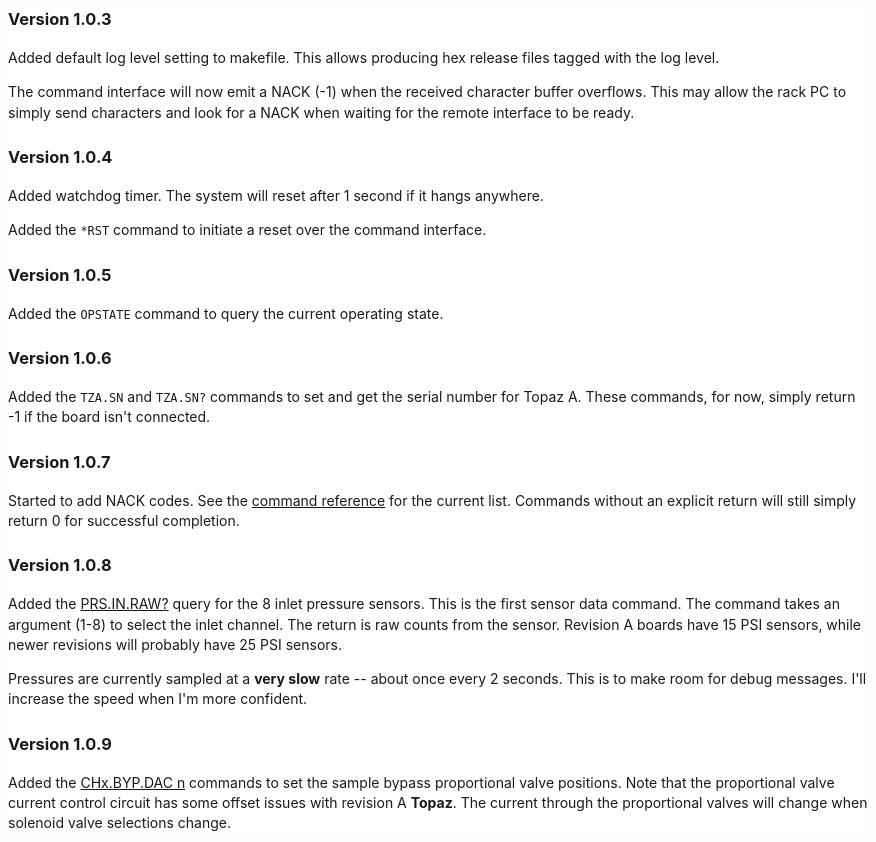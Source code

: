 ### Version 1.0.3 ###

Added default log level setting to makefile.  This allows producing
hex release files tagged with the log level.

The command interface will now emit a NACK (-1) when the received
character buffer overflows.  This may allow the rack PC to simply send
characters and look for a NACK when waiting for the remote interface
to be ready.

### Version 1.0.4 ###

Added watchdog timer.  The system will reset after 1 second if it
hangs anywhere.

Added the `*RST` command to initiate a reset over the command interface.

### Version 1.0.5 ###

Added the `OPSTATE` command to query the current operating state.

### Version 1.0.6 ###

Added the `TZA.SN` and `TZA.SN?` commands to set and get the serial
number for Topaz A.  These commands, for now, simply return -1 if the
board isn't connected.

### Version 1.0.7 ###

Started to add NACK codes.  See the [command
reference](#command-reference) for the current list.  Commands without
an explicit return will still simply return 0 for successful
completion.

### Version 1.0.8 ###

Added the [PRS.IN.RAW?](#prsinraw-n) query for the 8 inlet pressure
sensors.  This is the first sensor data command.  The command takes an
argument (1-8) to select the inlet channel.  The return is raw counts
from the sensor.  Revision A boards have 15 PSI sensors, while newer
revisions will probably have 25 PSI sensors.

Pressures are currently sampled at a **very slow** rate -- about once
every 2 seconds.  This is to make room for debug messages.  I'll
increase the speed when I'm more confident.

### Version 1.0.9 ###

Added the [CHx.BYP.DAC n](#chxbypdac-n) commands to set the sample
bypass proportional valve positions.  Note that the proportional valve
current control circuit has some offset issues with revision A
**Topaz**.  The current through the proportional valves will change
when solenoid valve selections change.
